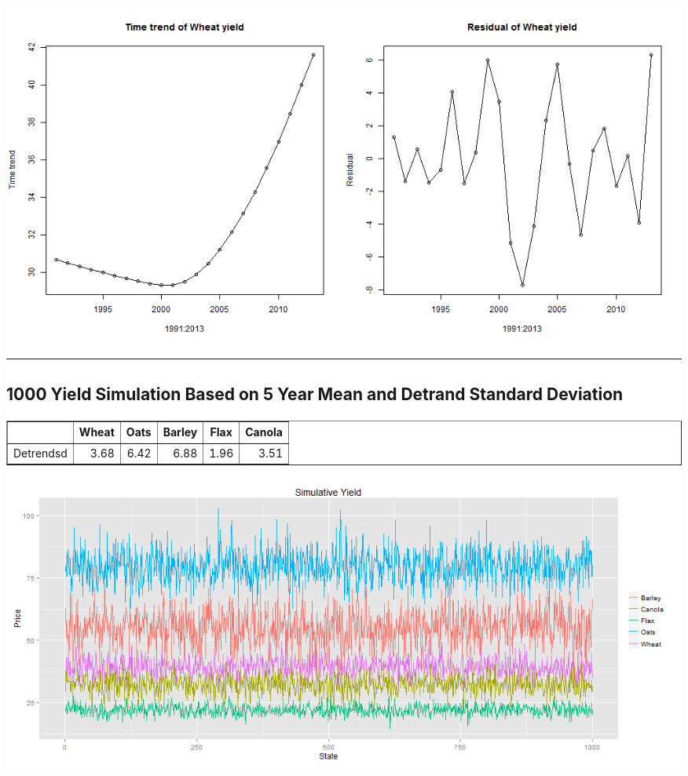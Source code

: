 ![plot of chunk graph3](assets/fig/graph3.png) 




---
## 1000 Yield Simulation Based on 5 Year Mean and Detrand Standard Deviation



<TABLE border=1>
<TR> <TH>  </TH> <TH> Wheat </TH> <TH> Oats </TH> <TH> Barley </TH> <TH> Flax </TH> <TH> Canola </TH>  </TR>
  <TR> <TD align="right"> Detrendsd </TD> <TD align="right"> 3.68 </TD> <TD align="right"> 6.42 </TD> <TD align="right"> 6.88 </TD> <TD align="right"> 1.96 </TD> <TD align="right"> 3.51 </TD> </TR>
   </TABLE>




![plot of chunk graph5](assets/fig/graph5.png) 
